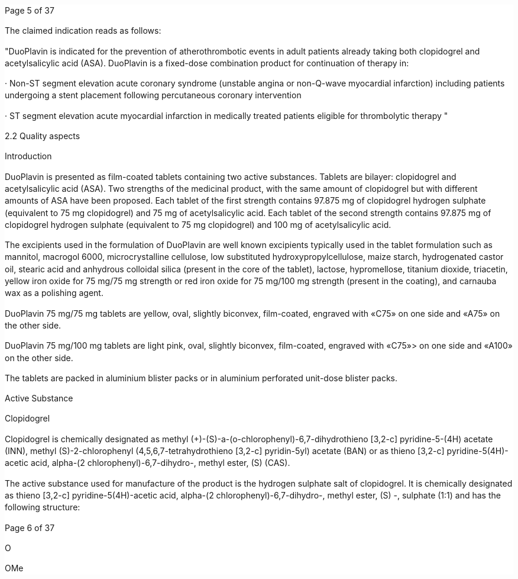 Page 5 of 37

The claimed indication reads as follows:

"DuoPlavin is indicated for the prevention of atherothrombotic events in adult patients already taking both clopidogrel and acetylsalicylic acid (ASA). DuoPlavin is a fixed-dose combination product for continuation of therapy in:

· Non-ST segment elevation acute coronary syndrome (unstable angina or non-Q-wave myocardial infarction) including patients undergoing a stent placement following percutaneous coronary intervention

· ST segment elevation acute myocardial infarction in medically treated patients eligible for thrombolytic therapy "

2.2 Quality aspects

Introduction

DuoPlavin is presented as film-coated tablets containing two active substances. Tablets are bilayer: clopidogrel and acetylsalicylic acid (ASA). Two strengths of the medicinal product, with the same amount of clopidogrel but with different amounts of ASA have been proposed. Each tablet of the first strength contains 97.875 mg of clopidogrel hydrogen sulphate (equivalent to 75 mg clopidogrel) and 75 mg of acetylsalicylic acid. Each tablet of the second strength contains 97.875 mg of clopidogrel hydrogen sulphate (equivalent to 75 mg clopidogrel) and 100 mg of acetylsalicylic acid.

The excipients used in the formulation of DuoPlavin are well known excipients typically used in the tablet formulation such as mannitol, macrogol 6000, microcrystalline cellulose, low substituted hydroxypropylcellulose, maize starch, hydrogenated castor oil, stearic acid and anhydrous colloidal silica (present in the core of the tablet), lactose, hypromellose, titanium dioxide, triacetin, yellow iron oxide for 75 mg/75 mg strength or red iron oxide for 75 mg/100 mg strength (present in the coating), and carnauba wax as a polishing agent.

DuoPlavin 75 mg/75 mg tablets are yellow, oval, slightly biconvex, film-coated, engraved with «C75» on one side and «A75» on the other side.

DuoPlavin 75 mg/100 mg tablets are light pink, oval, slightly biconvex, film-coated, engraved with «C75»> on one side and «A100» on the other side.

The tablets are packed in aluminium blister packs or in aluminium perforated unit-dose blister packs.

Active Substance

Clopidogrel

Clopidogrel is chemically designated as methyl (+)-(S)-a-(o-chlorophenyl)-6,7-dihydrothieno [3,2-c] pyridine-5-(4H) acetate (INN), methyl (S)-2-chlorophenyl (4,5,6,7-tetrahydrothieno [3,2-c] pyridin-5yl) acetate (BAN) or as thieno [3,2-c] pyridine-5(4H)-acetic acid, alpha-(2 chlorophenyl)-6,7-dihydro-, methyl ester, (S) (CAS).

The active substance used for manufacture of the product is the hydrogen sulphate salt of clopidogrel. It is chemically designated as thieno [3,2-c] pyridine-5(4H)-acetic acid, alpha-(2 chlorophenyl)-6,7-dihydro-, methyl ester, (S) -, sulphate (1:1) and has the following structure:

Page 6 of 37

O

OMe
